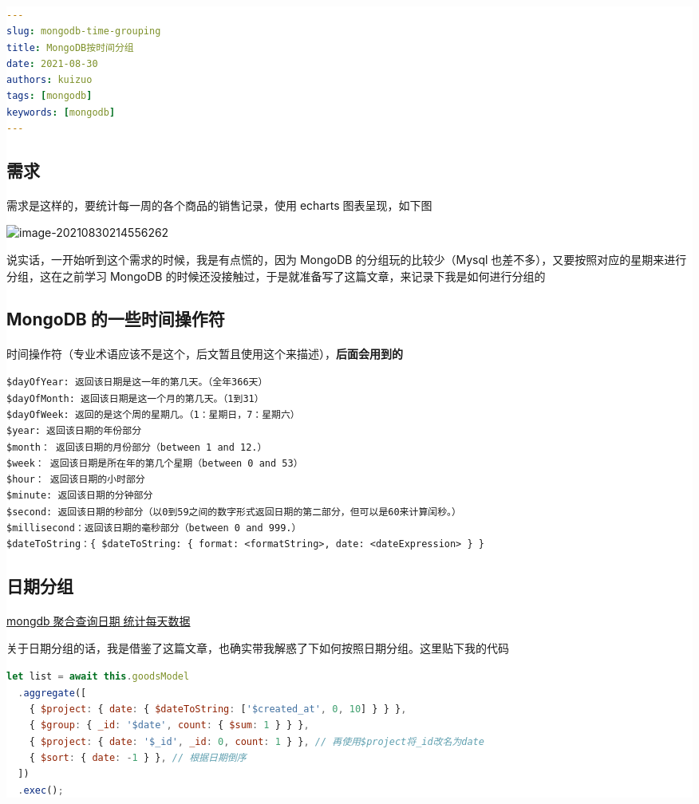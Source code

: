 ```yaml
---
slug: mongodb-time-grouping
title: MongoDB按时间分组
date: 2021-08-30
authors: kuizuo
tags: [mongodb]
keywords: [mongodb]
---
```




## 需求

需求是这样的，要统计每一周的各个商品的销售记录，使用 echarts 图表呈现，如下图

![image-20210830214556262](https://img.kuizuo.cn/20210830214556262.png)

说实话，一开始听到这个需求的时候，我是有点慌的，因为 MongoDB 的分组玩的比较少（Mysql 也差不多），又要按照对应的星期来进行分组，这在之前学习 MongoDB 的时候还没接触过，于是就准备写了这篇文章，来记录下我是如何进行分组的

## MongoDB 的一些时间操作符

时间操作符（专业术语应该不是这个，后文暂且使用这个来描述），**后面会用到的**

```
$dayOfYear: 返回该日期是这一年的第几天。（全年366天）
$dayOfMonth: 返回该日期是这一个月的第几天。（1到31）
$dayOfWeek: 返回的是这个周的星期几。（1：星期日，7：星期六）
$year: 返回该日期的年份部分
$month： 返回该日期的月份部分（between 1 and 12.）
$week： 返回该日期是所在年的第几个星期（between 0 and 53）
$hour： 返回该日期的小时部分
$minute: 返回该日期的分钟部分
$second: 返回该日期的秒部分（以0到59之间的数字形式返回日期的第二部分，但可以是60来计算闰秒。）
$millisecond：返回该日期的毫秒部分（between 0 and 999.）
$dateToString：{ $dateToString: { format: <formatString>, date: <dateExpression> } }
```

## 日期分组

[mongdb 聚合查询日期 统计每天数据](https://blog.csdn.net/wangshu_liang/article/details/95326578?utm_medium=distribute.pc_relevant.none-task-blog-2~default~baidujs_baidulandingword~default-0.essearch_pc_relevant&spm=1001.2101.3001.4242)

关于日期分组的话，我是借鉴了这篇文章，也确实带我解惑了下如何按照日期分组。这里贴下我的代码

```js
let list = await this.goodsModel
  .aggregate([
    { $project: { date: { $dateToString: ['$created_at', 0, 10] } } },
    { $group: { _id: '$date', count: { $sum: 1 } } },
    { $project: { date: '$_id', _id: 0, count: 1 } }, // 再使用$project将_id改名为date
    { $sort: { date: -1 } }, // 根据日期倒序
  ])
  .exec();
```
